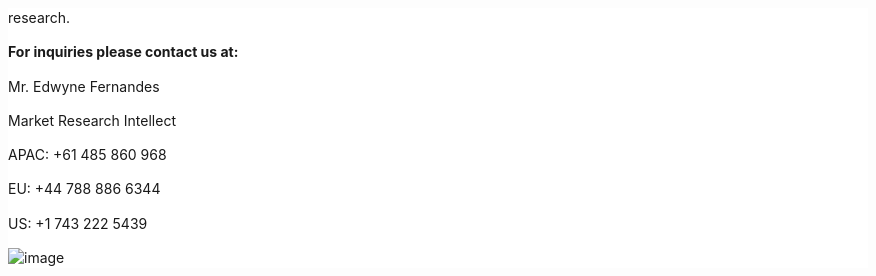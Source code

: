 research.</span></p><p><strong>For inquiries please contact us at:</strong></p><p>Mr. Edwyne Fernandes</p><p>Market Research Intellect</p><p>APAC: +61 485 860 968</p><p>EU: +44 788 886 6344</p><p>US: +1 743 222 5439</p>
![image](https://github.com/user-attachments/assets/09ad3fde-16c2-4d1d-b2ad-f593632003f0)
